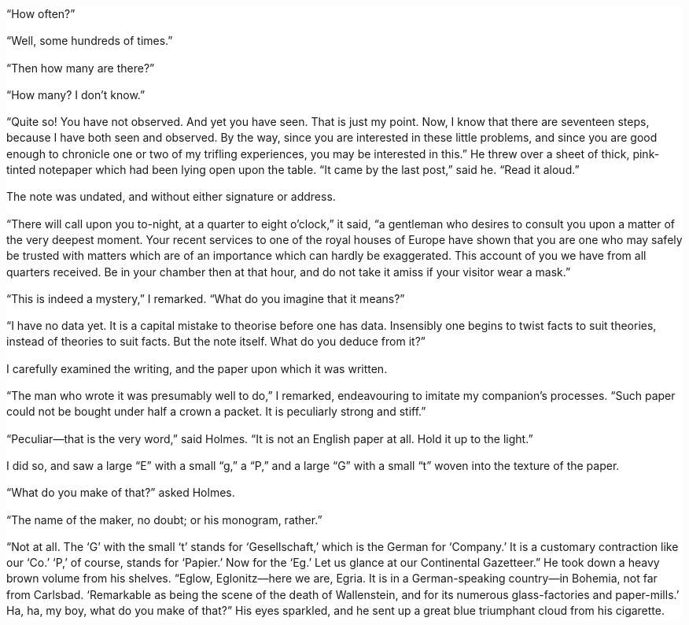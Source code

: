 &ldquo;How often?&rdquo;

&ldquo;Well, some hundreds of times.&rdquo;

&ldquo;Then how many are there?&rdquo;

&ldquo;How many? I don&rsquo;t know.&rdquo;

&ldquo;Quite so! You have not observed. And yet you have seen. That is just my
point. Now, I know that there are seventeen steps, because I have both seen and
observed. By the way, since you are interested in these little problems, and
since you are good enough to chronicle one or two of my trifling experiences,
you may be interested in this.&rdquo; He threw over a sheet of thick,
pink-tinted notepaper which had been lying open upon the table. &ldquo;It came
by the last post,&rdquo; said he. &ldquo;Read it aloud.&rdquo;

The note was undated, and without either signature or address.

&ldquo;There will call upon you to-night, at a quarter to eight
o&rsquo;clock,&rdquo; it said, &ldquo;a gentleman who desires to consult you
upon a matter of the very deepest moment. Your recent services to one of the
royal houses of Europe have shown that you are one who may safely be trusted
with matters which are of an importance which can hardly be exaggerated. This
account of you we have from all quarters received. Be in your chamber then at
that hour, and do not take it amiss if your visitor wear a mask.&rdquo;

&ldquo;This is indeed a mystery,&rdquo; I remarked. &ldquo;What do you imagine
that it means?&rdquo;

&ldquo;I have no data yet. It is a capital mistake to theorise before one has
data. Insensibly one begins to twist facts to suit theories, instead of
theories to suit facts. But the note itself. What do you deduce from it?&rdquo;

I carefully examined the writing, and the paper upon which it was written.

&ldquo;The man who wrote it was presumably well to do,&rdquo; I remarked,
endeavouring to imitate my companion&rsquo;s processes. &ldquo;Such paper could
not be bought under half a crown a packet. It is peculiarly strong and
stiff.&rdquo;

&ldquo;Peculiar&mdash;that is the very word,&rdquo; said Holmes. &ldquo;It is
not an English paper at all. Hold it up to the light.&rdquo;

I did so, and saw a large &ldquo;E&rdquo; with a small &ldquo;g,&rdquo; a
&ldquo;P,&rdquo; and a large &ldquo;G&rdquo; with a small &ldquo;t&rdquo; woven
into the texture of the paper.

&ldquo;What do you make of that?&rdquo; asked Holmes.

&ldquo;The name of the maker, no doubt; or his monogram, rather.&rdquo;

&ldquo;Not at all. The &lsquo;G&rsquo; with the small &lsquo;t&rsquo; stands
for &lsquo;Gesellschaft,&rsquo; which is the German for &lsquo;Company.&rsquo;
It is a customary contraction like our &lsquo;Co.&rsquo; &lsquo;P,&rsquo; of
course, stands for &lsquo;Papier.&rsquo; Now for the &lsquo;Eg.&rsquo; Let us
glance at our Continental Gazetteer.&rdquo; He took down a heavy brown volume
from his shelves. &ldquo;Eglow, Eglonitz&mdash;here we are, Egria. It is in a
German-speaking country&mdash;in Bohemia, not far from Carlsbad.
&lsquo;Remarkable as being the scene of the death of Wallenstein, and for its
numerous glass-factories and paper-mills.&rsquo; Ha, ha, my boy, what do you
make of that?&rdquo; His eyes sparkled, and he sent up a great blue triumphant
cloud from his cigarette.
